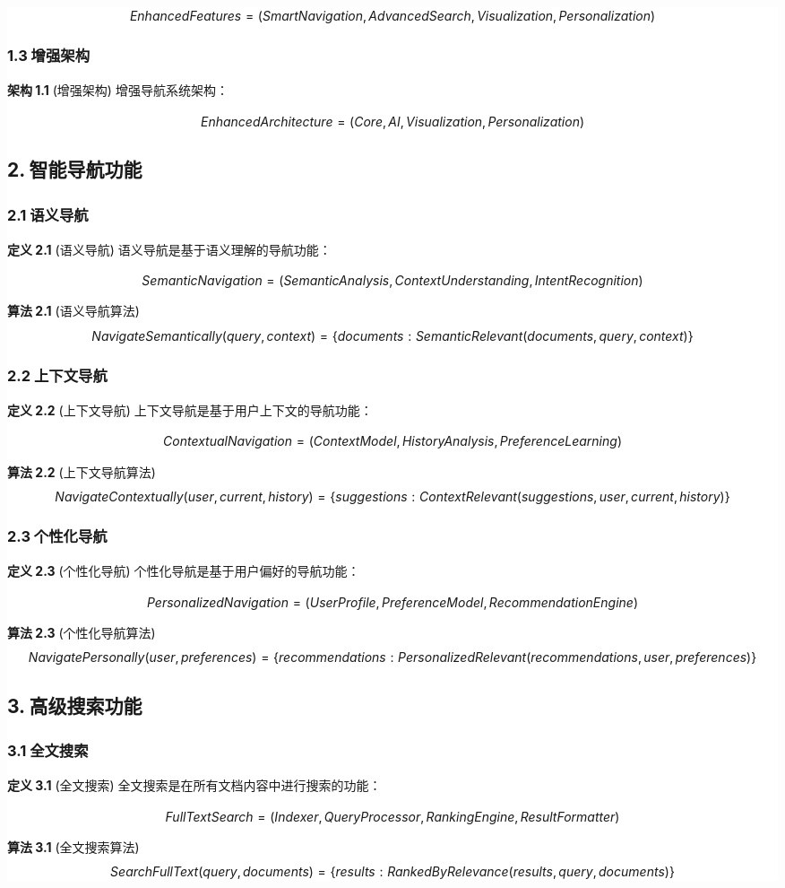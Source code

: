 $$EnhancedFeatures = (SmartNavigation, AdvancedSearch, Visualization, Personalization)$$

### 1.3 增强架构

**架构 1.1** (增强架构)
增强导航系统架构：

$$EnhancedArchitecture = (Core, AI, Visualization, Personalization)$$

## 2. 智能导航功能

### 2.1 语义导航

**定义 2.1** (语义导航)
语义导航是基于语义理解的导航功能：

$$SemanticNavigation = (SemanticAnalysis, ContextUnderstanding, IntentRecognition)$$

**算法 2.1** (语义导航算法)
$$NavigateSemantically(query, context) = \{documents : SemanticRelevant(documents, query, context)\}$$

### 2.2 上下文导航

**定义 2.2** (上下文导航)
上下文导航是基于用户上下文的导航功能：

$$ContextualNavigation = (ContextModel, HistoryAnalysis, PreferenceLearning)$$

**算法 2.2** (上下文导航算法)
$$NavigateContextually(user, current, history) = \{suggestions : ContextRelevant(suggestions, user, current, history)\}$$

### 2.3 个性化导航

**定义 2.3** (个性化导航)
个性化导航是基于用户偏好的导航功能：

$$PersonalizedNavigation = (UserProfile, PreferenceModel, RecommendationEngine)$$

**算法 2.3** (个性化导航算法)
$$NavigatePersonally(user, preferences) = \{recommendations : PersonalizedRelevant(recommendations, user, preferences)\}$$

## 3. 高级搜索功能

### 3.1 全文搜索

**定义 3.1** (全文搜索)
全文搜索是在所有文档内容中进行搜索的功能：

$$FullTextSearch = (Indexer, QueryProcessor, RankingEngine, ResultFormatter)$$

**算法 3.1** (全文搜索算法)
$$SearchFullText(query, documents) = \{results : RankedByRelevance(results, query, documents)\}$$
